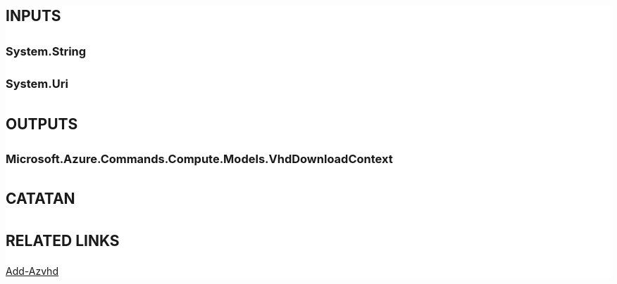 ## INPUTS

### System.String

### System.Uri

## OUTPUTS

### Microsoft.Azure.Commands.Compute.Models.VhdDownloadContext

## CATATAN

## RELATED LINKS

[Add-Azvhd](./Add-AzVhd.md)


